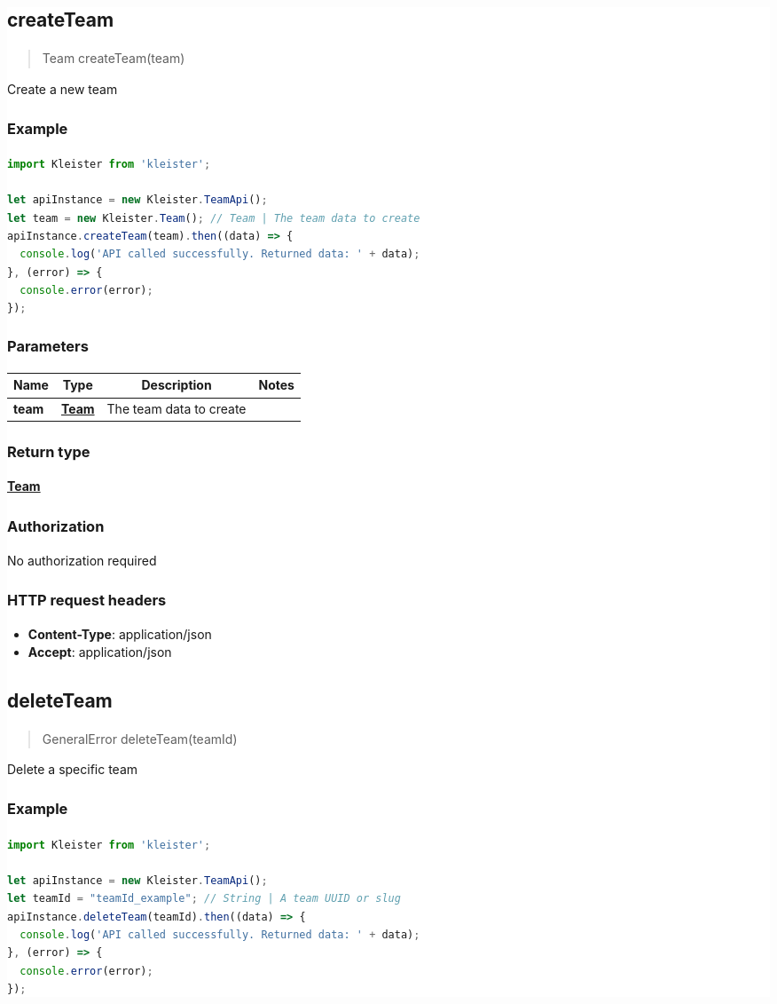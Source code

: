 
## createTeam

> Team createTeam(team)

Create a new team

### Example

```javascript
import Kleister from 'kleister';

let apiInstance = new Kleister.TeamApi();
let team = new Kleister.Team(); // Team | The team data to create
apiInstance.createTeam(team).then((data) => {
  console.log('API called successfully. Returned data: ' + data);
}, (error) => {
  console.error(error);
});

```

### Parameters


Name | Type | Description  | Notes
------------- | ------------- | ------------- | -------------
 **team** | [**Team**](Team.md)| The team data to create | 

### Return type

[**Team**](Team.md)

### Authorization

No authorization required

### HTTP request headers

- **Content-Type**: application/json
- **Accept**: application/json


## deleteTeam

> GeneralError deleteTeam(teamId)

Delete a specific team

### Example

```javascript
import Kleister from 'kleister';

let apiInstance = new Kleister.TeamApi();
let teamId = "teamId_example"; // String | A team UUID or slug
apiInstance.deleteTeam(teamId).then((data) => {
  console.log('API called successfully. Returned data: ' + data);
}, (error) => {
  console.error(error);
});

```
